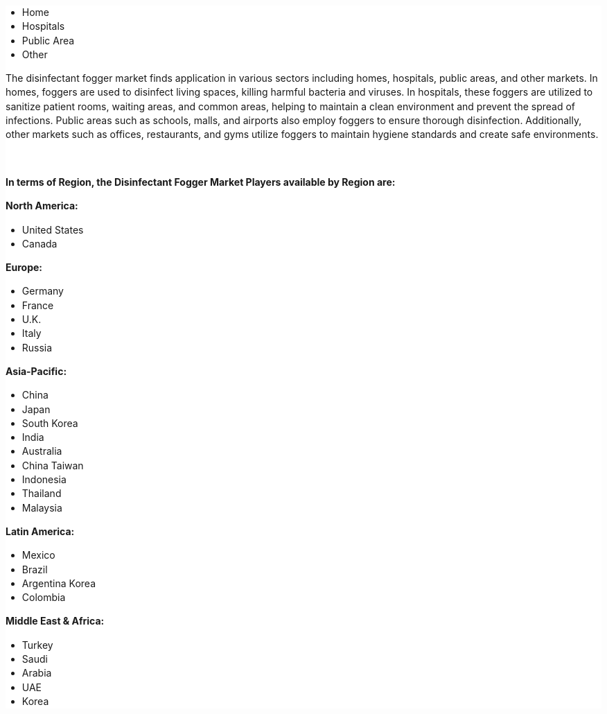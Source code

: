 <p><ul><li>Home</li><li>Hospitals</li><li>Public Area</li><li>Other</li></ul></p>
<p><p>The disinfectant fogger market finds application in various sectors including homes, hospitals, public areas, and other markets. In homes, foggers are used to disinfect living spaces, killing harmful bacteria and viruses. In hospitals, these foggers are utilized to sanitize patient rooms, waiting areas, and common areas, helping to maintain a clean environment and prevent the spread of infections. Public areas such as schools, malls, and airports also employ foggers to ensure thorough disinfection. Additionally, other markets such as offices, restaurants, and gyms utilize foggers to maintain hygiene standards and create safe environments.</p></p>
<p>&nbsp;</p>
<p><strong>In terms of Region, the Disinfectant Fogger Market Players available by Region are:</strong></p>
<p>
    <p> <strong> North America: </strong>
        <ul>
            <li>United States</li>
            <li>Canada</li>
        </ul>
        </p> 
    <p> <strong> Europe: </strong>
        <ul>
            <li>Germany</li>
            <li>France</li>
            <li>U.K.</li>
            <li>Italy</li>
            <li>Russia</li>
        </ul>
        </p> 
    <p> <strong> Asia-Pacific: </strong>
        <ul>
            <li>China</li>
            <li>Japan</li>
            <li>South Korea</li>
            <li>India</li>
            <li>Australia</li>
            <li>China Taiwan</li>
            <li>Indonesia</li>
            <li>Thailand</li>
            <li>Malaysia</li>
        </ul>
        </p> 
    <p> <strong> Latin America: </strong>
        <ul>
            <li>Mexico</li>
            <li>Brazil</li>
            <li>Argentina Korea</li>
            <li>Colombia</li>
        </ul>
        </p> 
    <p> <strong> Middle East & Africa: </strong>
        <ul>
            <li>Turkey</li>
            <li>Saudi</li>
            <li>Arabia</li>
            <li>UAE</li>
            <li>Korea</li>
        </ul>
    </p>
    </p>